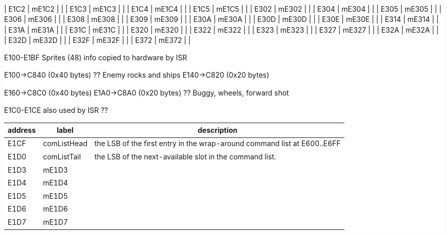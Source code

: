 | E1C2      | mE1C2                | |
| E1C3      | mE1C3                | |
| E1C4      | mE1C4                | |
| E1C5      | mE1C5                | |
| E302      | mE302                | |
| E304      | mE304                | |
| E305      | mE305                | |
| E306      | mE306                | |
| E308      | mE308                | |
| E309      | mE309                | |
| E30A      | mE30A                | |
| E30D      | mE30D                | |
| E30E      | mE30E                | |
| E314      | mE314                | |
| E31A      | mE31A                | |
| E31C      | mE31C                | |
| E320      | mE320                | |
| E322      | mE322                | |
| E323      | mE323                | |
| E327      | mE327                | |
| E32A      | mE32A                | |
| E32D      | mE32D                | |
| E32F      | mE32F                | |
| E372      | mE372                | |

E100-E1BF Sprites (48) info copied to hardware by ISR

E100->C840 (0x40 bytes) ?? Enemy rocks and ships
E140->C820 (0x20 bytes) 

E160->C8C0 (0x40 bytes)
E1A0->C8A0 (0x20 bytes) ?? Buggy, wheels, forward shot

E1C0-E1CE also used by ISR ??

| address | label | description |
| --- | --- | --- |
| E1CF      | comListHead          | the LSB of the first entry in the wrap-around command list at E600..E6FF |
| E1D0      | comListTail          | the LSB of the next-available slot in the  command list. |
| E1D3      | mE1D3                |  |
| E1D4      | mE1D4                |  |
| E1D5      | mE1D5                |  |
| E1D6      | mE1D6                |  |
| E1D7      | mE1D7                |  |